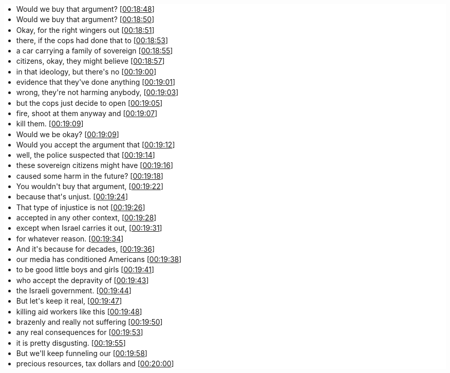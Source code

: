 *  Would we buy that argument? [[00:18:48](https://www.youtube.com/watch?v=TH7KxEx8748&t=1128.3799999999999s)]
*  Would we buy that argument? [[00:18:50](https://www.youtube.com/watch?v=TH7KxEx8748&t=1130.66s)]
*  Okay, for the right wingers out [[00:18:51](https://www.youtube.com/watch?v=TH7KxEx8748&t=1131.82s)]
*  there, if the cops had done that to [[00:18:53](https://www.youtube.com/watch?v=TH7KxEx8748&t=1133.78s)]
*  a car carrying a family of sovereign [[00:18:55](https://www.youtube.com/watch?v=TH7KxEx8748&t=1135.82s)]
*  citizens, okay, they might believe [[00:18:57](https://www.youtube.com/watch?v=TH7KxEx8748&t=1137.9399999999998s)]
*  in that ideology, but there's no [[00:19:00](https://www.youtube.com/watch?v=TH7KxEx8748&t=1140.22s)]
*  evidence that they've done anything [[00:19:01](https://www.youtube.com/watch?v=TH7KxEx8748&t=1141.9399999999998s)]
*  wrong, they're not harming anybody, [[00:19:03](https://www.youtube.com/watch?v=TH7KxEx8748&t=1143.82s)]
*  but the cops just decide to open [[00:19:05](https://www.youtube.com/watch?v=TH7KxEx8748&t=1145.86s)]
*  fire, shoot at them anyway and [[00:19:07](https://www.youtube.com/watch?v=TH7KxEx8748&t=1147.46s)]
*  kill them. [[00:19:09](https://www.youtube.com/watch?v=TH7KxEx8748&t=1149.02s)]
*  Would we be okay? [[00:19:09](https://www.youtube.com/watch?v=TH7KxEx8748&t=1149.62s)]
*  Would you accept the argument that [[00:19:12](https://www.youtube.com/watch?v=TH7KxEx8748&t=1152.02s)]
*  well, the police suspected that [[00:19:14](https://www.youtube.com/watch?v=TH7KxEx8748&t=1154.22s)]
*  these sovereign citizens might have [[00:19:16](https://www.youtube.com/watch?v=TH7KxEx8748&t=1156.26s)]
*  caused some harm in the future? [[00:19:18](https://www.youtube.com/watch?v=TH7KxEx8748&t=1158.6599999999999s)]
*  You wouldn't buy that argument, [[00:19:22](https://www.youtube.com/watch?v=TH7KxEx8748&t=1162.3799999999999s)]
*  because that's unjust. [[00:19:24](https://www.youtube.com/watch?v=TH7KxEx8748&t=1164.5s)]
*  That type of injustice is not [[00:19:26](https://www.youtube.com/watch?v=TH7KxEx8748&t=1166.3799999999999s)]
*  accepted in any other context, [[00:19:28](https://www.youtube.com/watch?v=TH7KxEx8748&t=1168.86s)]
*  except when Israel carries it out, [[00:19:31](https://www.youtube.com/watch?v=TH7KxEx8748&t=1171.4199999999998s)]
*  for whatever reason. [[00:19:34](https://www.youtube.com/watch?v=TH7KxEx8748&t=1174.22s)]
*  And it's because for decades, [[00:19:36](https://www.youtube.com/watch?v=TH7KxEx8748&t=1176.86s)]
*  our media has conditioned Americans [[00:19:38](https://www.youtube.com/watch?v=TH7KxEx8748&t=1178.82s)]
*  to be good little boys and girls [[00:19:41](https://www.youtube.com/watch?v=TH7KxEx8748&t=1181.1799999999998s)]
*  who accept the depravity of [[00:19:43](https://www.youtube.com/watch?v=TH7KxEx8748&t=1183.1399999999999s)]
*  the Israeli government. [[00:19:44](https://www.youtube.com/watch?v=TH7KxEx8748&t=1184.8999999999999s)]
*  But let's keep it real, [[00:19:47](https://www.youtube.com/watch?v=TH7KxEx8748&t=1187.5s)]
*  killing aid workers like this [[00:19:48](https://www.youtube.com/watch?v=TH7KxEx8748&t=1188.98s)]
*  brazenly and really not suffering [[00:19:50](https://www.youtube.com/watch?v=TH7KxEx8748&t=1190.98s)]
*  any real consequences for [[00:19:53](https://www.youtube.com/watch?v=TH7KxEx8748&t=1193.5800000000002s)]
*  it is pretty disgusting. [[00:19:55](https://www.youtube.com/watch?v=TH7KxEx8748&t=1195.66s)]
*  But we'll keep funneling our [[00:19:58](https://www.youtube.com/watch?v=TH7KxEx8748&t=1198.8600000000001s)]
*  precious resources, tax dollars and [[00:20:00](https://www.youtube.com/watch?v=TH7KxEx8748&t=1200.5800000000002s)]